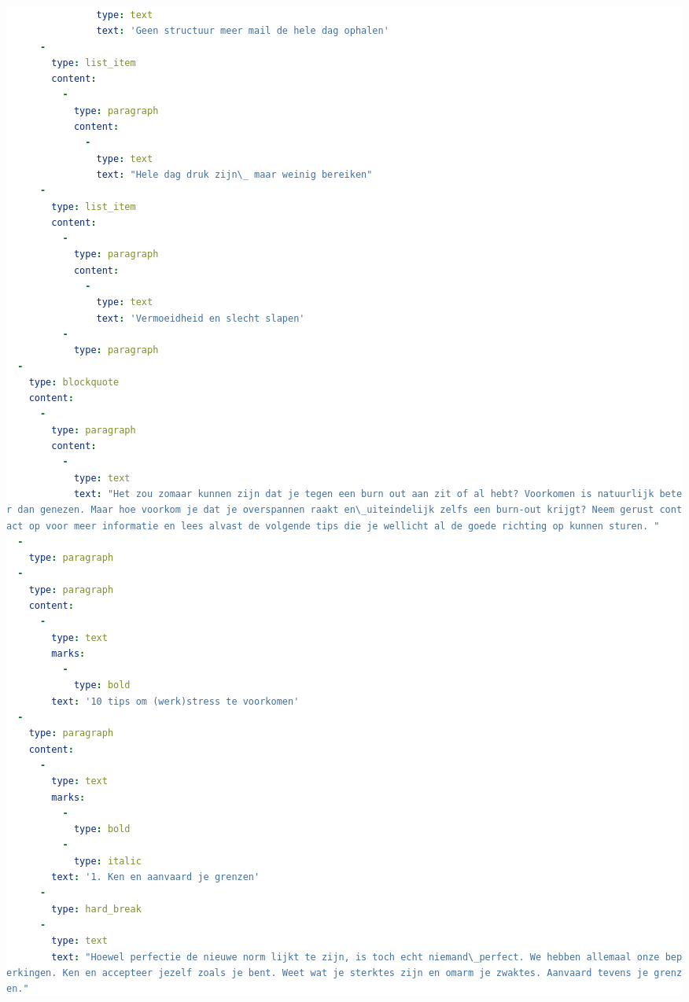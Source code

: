 ```yaml
                type: text
                text: 'Geen structuur meer mail de hele dag ophalen'
      -
        type: list_item
        content:
          -
            type: paragraph
            content:
              -
                type: text
                text: "Hele dag druk zijn\_ maar weinig bereiken"
      -
        type: list_item
        content:
          -
            type: paragraph
            content:
              -
                type: text
                text: 'Vermoeidheid en slecht slapen'
          -
            type: paragraph
  -
    type: blockquote
    content:
      -
        type: paragraph
        content:
          -
            type: text
            text: "Het zou zomaar kunnen zijn dat je tegen een burn out aan zit of al hebt? Voorkomen is natuurlijk beter dan genezen. Maar hoe voorkom je dat je overspannen raakt en\_uiteindelijk zelfs een burn-out krijgt? Neem gerust contact op voor meer informatie en lees alvast de volgende tips die je wellicht al de goede richting op kunnen sturen. "
  -
    type: paragraph
  -
    type: paragraph
    content:
      -
        type: text
        marks:
          -
            type: bold
        text: '10 tips om (werk)stress te voorkomen'
  -
    type: paragraph
    content:
      -
        type: text
        marks:
          -
            type: bold
          -
            type: italic
        text: '1. Ken en aanvaard je grenzen'
      -
        type: hard_break
      -
        type: text
        text: "Hoewel perfectie de nieuwe norm lijkt te zijn, is toch echt niemand\_perfect. We hebben allemaal onze beperkingen. Ken en accepteer jezelf zoals je bent. Weet wat je sterktes zijn en omarm je zwaktes. Aanvaard tevens je grenzen."
```